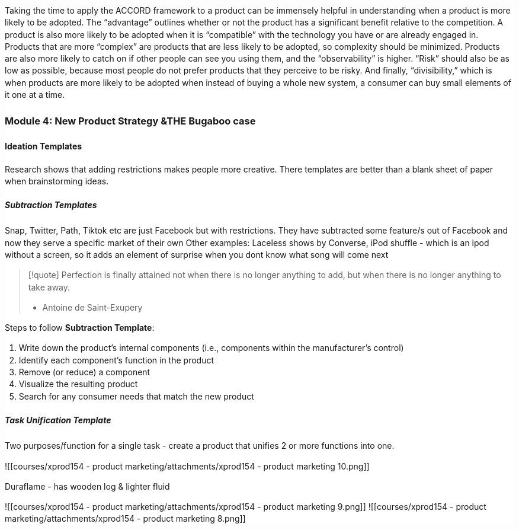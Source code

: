 Taking the time to apply the ACCORD framework to a product can be immensely helpful in understanding when a product is more likely to be adopted. The “advantage” outlines whether or not the product has a significant benefit relative to the competition. A product is also more likely to be adopted when it is “compatible” with the technology you have or are already engaged in. Products that are more “complex” are products that are less likely to be adopted, so complexity should be minimized. Products are also more likely to catch on if other people can see you using them, and the “observability” is higher. “Risk” should also be as low as possible, because most people do not prefer products that they perceive to be risky. And finally, “divisibility,” which is when products are more likely to be adopted when instead of buying a whole new system, a consumer can buy small elements of it one at a time.

### Module 4: New Product Strategy &THE Bugaboo case

#### Ideation Templates

Research shows that adding restrictions makes people more creative. There templates are better than a blank sheet of paper when brainstorming ideas.

##### Subtraction Templates

Snap, Twitter, Path, Tiktok etc are just Facebook but with restrictions.
They have subtracted some feature/s out of Facebook and now they serve a specific market of their own
Other examples:
	Laceless shows by Converse,
	iPod shuffle - which is an ipod without a screen, so it adds an element of surprise when you dont know what song will come next

> [!quote]
> Perfection is finally attained not when there is no longer anything to add, but when there is no longer anything to take away.
> 	- Antoine de Saint-Exupery
>

Steps to follow **Subtraction Template**:

1. Write down the product’s internal components (i.e., components within the manufacturer’s control)
2. Identify each component’s function in the product
3. Remove (or reduce) a component
4. Visualize the resulting product
5. Search for any consumer needs that match the new product

##### Task Unification Template

Two purposes/function for a single task - create a product that unifies 2 or more functions into one.

![[courses/xprod154 - product marketing/attachments/xprod154 - product marketing 10.png]]

Duraflame - has wooden log & lighter fluid

![[courses/xprod154 - product marketing/attachments/xprod154 - product marketing 9.png]] ![[courses/xprod154 - product marketing/attachments/xprod154 - product marketing 8.png]]
